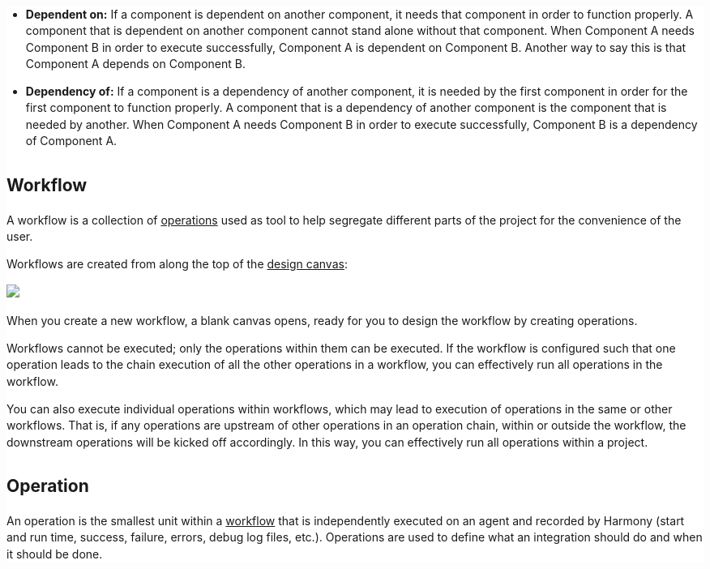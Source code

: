 -   **Dependent on:** If a component is dependent on another component,
    it needs that component in order to function properly. A component
    that is dependent on another component cannot stand alone without
    that component. When Component A needs Component B in order to
    execute successfully, Component A is dependent on Component B.
    Another way to say this is that Component A depends on Component B.

-   **Dependency of:** If a component is a dependency of another
    component, it is needed by the first component in order for the
    first component to function properly. A component that is a
    dependency of another component is the component that is needed by
    another. When Component A needs Component B in order to execute
    successfully, Component B is a dependency of Component A.


## <span id="CloudStudioTerminology-workflow" class="confluence-anchor-link conf-macro output-inline" hasbody="false" macro-name="anchor"> </span>Workflow

A workflow is a collection of [operations](#CloudStudioTerminology-operation) used as tool to help segregate
different parts of the project for the convenience of the user.

Workflows are created from along the top of the [design canvas](https://success.jitterbit.com/display/CS/Design+Canvas):

<span class="confluence-embedded-file-wrapper"><img
src="https://docs-source.jitterbit.com/cs/design-canvas/workflow-tab_new.png"
class="confluence-embedded-image confluence-external-resource"
data-image-src="https://docs-source.jitterbit.com/cs/design-canvas/workflow-tab_new.png" /></span>

When you create a new workflow, a blank canvas opens, ready for you to design the workflow by creating operations.

Workflows cannot be executed; only the operations within them can be executed. If the workflow is configured such
that one operation leads to the chain execution of all the other operations in a workflow, you can effectively run
all operations in the workflow.

You can also execute individual operations within workflows, which may lead to execution of operations in the same
or other workflows. That is, if any operations are upstream of other operations in an operation chain, within or
outside the workflow, the downstream operations will be kicked off accordingly. In this way, you can effectively run
all operations within a project.


## <span id="CloudStudioTerminology-operation" class="confluence-anchor-link conf-macro output-inline" hasbody="false" macro-name="anchor"> </span>Operation

An operation is the smallest unit within a [workflow](#CloudStudioTerminology-workflow) that is independently
executed on an agent and recorded by Harmony (start and run time, success, failure, errors, debug log files, etc.).
Operations are used to define what an integration should do and when it should be done.
